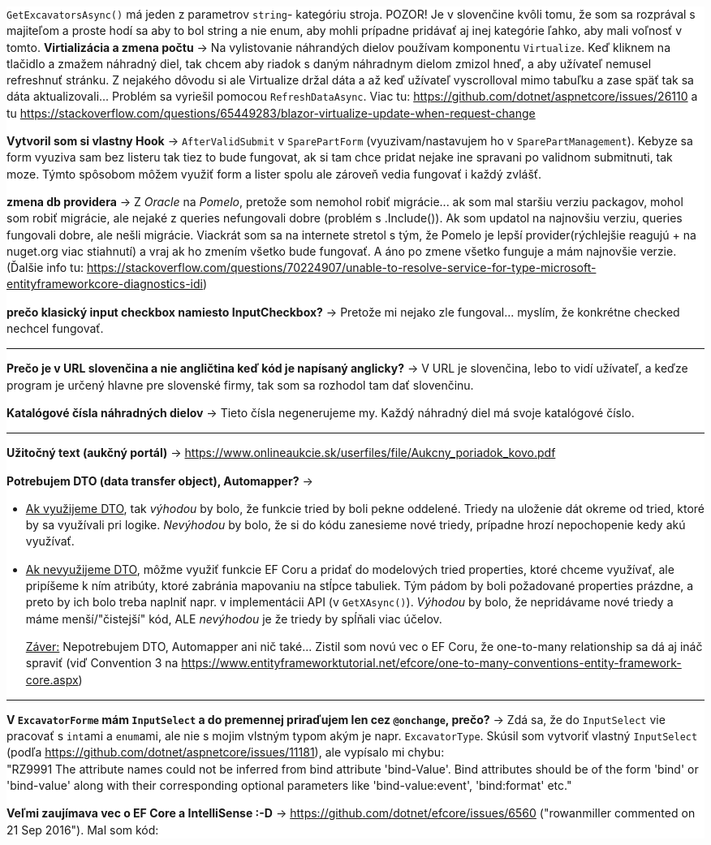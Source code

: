 ```GetExcavatorsAsync()``` má jeden z parametrov ```string```- kategóriu stroja. POZOR! Je v slovenčine kvôli tomu, že som sa rozprával s majiteľom a proste hodí sa aby to bol string a nie enum, aby mohli prípadne pridávať aj inej kategórie ľahko, aby mali voľnosť v tomto.
**Virtializácia a zmena počtu** -> Na vylistovanie náhrandých dielov používam komponentu `Virtualize`. Keď kliknem na tlačidlo a zmažem náhradný diel, tak chcem aby riadok s daným náhradnym dielom zmizol hneď, a aby užívateľ nemusel refreshnuť stránku. Z nejakého dôvodu si ale Virtualize držal dáta a až keď užívateľ vyscrolloval mimo tabuľku a zase späť tak sa dáta aktualizovali... Problém sa vyriešil pomocou `RefreshDataAsync`. Viac tu: https://github.com/dotnet/aspnetcore/issues/26110 a tu https://stackoverflow.com/questions/65449283/blazor-virtualize-update-when-request-change

**Vytvoril som si vlastny Hook** -> `AfterValidSubmit` v `SparePartForm` (vyuzivam/nastavujem ho v `SparePartManagement`). Kebyze sa form vyuziva sam bez listeru tak tiez to bude fungovat, ak si tam chce pridat nejake ine spravani po validnom submitnuti, tak moze. Týmto spôsobom môžem využiť form a lister spolu ale zároveň vedia fungovať i každý zvlášť.

**zmena db providera** -> Z *Oracle* na *Pomelo*, pretože som nemohol robiť migrácie... ak som mal staršiu verziu packagov, mohol som robiť migrácie, ale nejaké z queries nefungovali dobre (problém s .Include()). Ak som updatol na najnovšiu verziu, queries fungovali dobre, ale nešli migrácie. Viackrát som sa na internete stretol s tým, že Pomelo je lepší provider(rýchlejšie reagujú + na nuget.org viac stiahnutí) a vraj ak ho zmením všetko bude fungovať. A áno po zmene všetko funguje a mám najnovšie verzie. (Ďalšie info tu: https://stackoverflow.com/questions/70224907/unable-to-resolve-service-for-type-microsoft-entityframeworkcore-diagnostics-idi)

**prečo klasický input checkbox namiesto InputCheckbox?** -> Pretože mi nejako zle fungoval... myslím, že konkrétne checked nechcel fungovať.

---

**Prečo je v URL slovenčina a nie angličtina keď kód je napísaný anglicky?** -> V URL je slovenčina, lebo to vidí užívateľ, a keďze program je určený hlavne pre slovenské firmy, tak som sa rozhodol tam dať slovenčinu.

**Katalógové čísla náhradných dielov** -> Tieto čísla negenerujeme my. Každý náhradný diel má svoje katalógové číslo.

---

**Užitočný text (aukčný portál)** -> https://www.onlineaukcie.sk/userfiles/file/Aukcny_poriadok_kovo.pdf

**Potrebujem DTO (data transfer object), Automapper?** -> 
- <u>Ak využijeme DTO</u>, tak *výhodou* by bolo, že funkcie tried by boli pekne oddelené. Triedy na uloženie dát okreme od tried, ktoré by sa využívali pri logike. *Nevýhodou* by bolo, že si do kódu zanesieme nové triedy, prípadne hrozí nepochopenie kedy akú využívať.
- <u>Ak nevyužijeme DTO</u>, môžme využiť funkcie EF Coru a pridať do modelových tried properties, ktoré chceme využívať, ale pripíšeme k ním atribúty, ktoré zabránia mapovaniu na stĺpce tabuliek. Tým pádom by boli požadované properties prázdne, a preto by ich bolo treba naplniť napr. v implementácii API (v `GetXAsync()`). *Výhodou* by bolo, že nepridávame nové triedy a máme menší/"čistejší" kód, ALE *nevýhodou* je že triedy by spĺňali viac účelov. 

  <u>Záver:</u> Nepotrebujem DTO, Automapper ani nič také... Zistil som novú vec o EF Coru, že  one-to-many relationship sa dá aj ináč spraviť (viď Convention 3 na https://www.entityframeworktutorial.net/efcore/one-to-many-conventions-entity-framework-core.aspx)

---

**V `ExcavatorForme` mám `InputSelect` a do premennej priraďujem len cez `@onchange`, prečo?** -> Zdá sa, že do `InputSelect` vie pracovať s `int`ami a `enum`ami, ale nie s mojim vlstným typom akým je napr. `ExcavatorType`. Skúsil som vytvoriť vlastný `InputSelect` (podľa https://github.com/dotnet/aspnetcore/issues/11181), ale vypísalo mi chybu:  
"RZ9991	The attribute names could not be inferred from bind attribute 'bind-Value'. Bind attributes should be of the form 'bind' or 'bind-value' along with their corresponding optional parameters like 'bind-value:event', 'bind:format' etc."

**Veľmi zaujímava vec o EF Core a IntelliSense :-D** -> https://github.com/dotnet/efcore/issues/6560 ("rowanmiller commented on 21 Sep 2016"). Mal som kód:
```